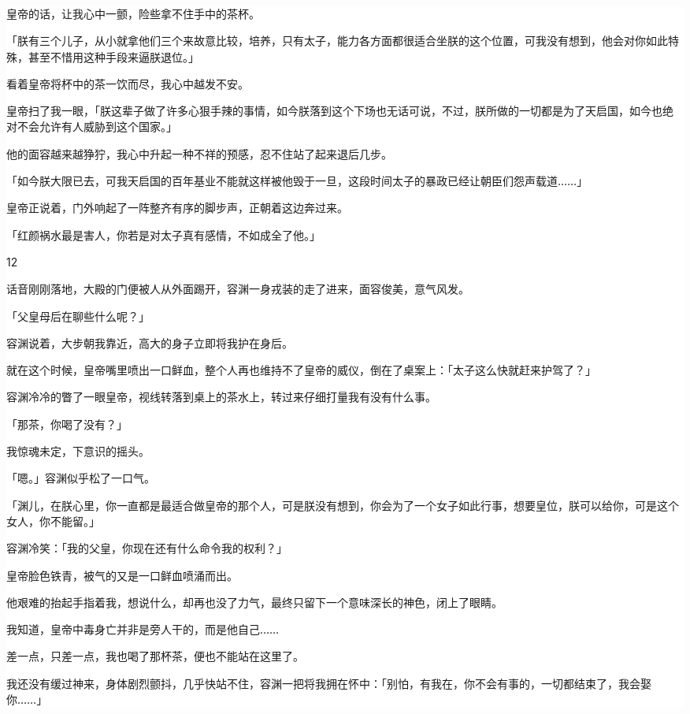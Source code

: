 
皇帝的话，让我心中一颤，险些拿不住手中的茶杯。


「朕有三个儿子，从小就拿他们三个来故意比较，培养，只有太子，能力各方面都很适合坐朕的这个位置，可我没有想到，他会对你如此特殊，甚至不惜用这种手段来逼朕退位。」


看着皇帝将杯中的茶一饮而尽，我心中越发不安。


皇帝扫了我一眼，「朕这辈子做了许多心狠手辣的事情，如今朕落到这个下场也无话可说，不过，朕所做的一切都是为了天启国，如今也绝对不会允许有人威胁到这个国家。」


他的面容越来越狰狞，我心中升起一种不祥的预感，忍不住站了起来退后几步。


「如今朕大限已去，可我天启国的百年基业不能就这样被他毁于一旦，这段时间太子的暴政已经让朝臣们怨声载道……」


皇帝正说着，门外响起了一阵整齐有序的脚步声，正朝着这边奔过来。


「红颜祸水最是害人，你若是对太子真有感情，不如成全了他。」


12


话音刚刚落地，大殿的门便被人从外面踢开，容渊一身戎装的走了进来，面容俊美，意气风发。


「父皇母后在聊些什么呢？」


容渊说着，大步朝我靠近，高大的身子立即将我护在身后。


就在这个时候，皇帝嘴里喷出一口鲜血，整个人再也维持不了皇帝的威仪，倒在了桌案上：「太子这么快就赶来护驾了？」


容渊冷冷的瞥了一眼皇帝，视线转落到桌上的茶水上，转过来仔细打量我有没有什么事。


「那茶，你喝了没有？」


我惊魂未定，下意识的摇头。


「嗯。」容渊似乎松了一口气。


「渊儿，在朕心里，你一直都是最适合做皇帝的那个人，可是朕没有想到，你会为了一个女子如此行事，想要皇位，朕可以给你，可是这个女人，你不能留。」


容渊冷笑：「我的父皇，你现在还有什么命令我的权利？」


皇帝脸色铁青，被气的又是一口鲜血喷涌而出。


他艰难的抬起手指着我，想说什么，却再也没了力气，最终只留下一个意味深长的神色，闭上了眼睛。


我知道，皇帝中毒身亡并非是旁人干的，而是他自己……


差一点，只差一点，我也喝了那杯茶，便也不能站在这里了。


我还没有缓过神来，身体剧烈颤抖，几乎快站不住，容渊一把将我拥在怀中：「别怕，有我在，你不会有事的，一切都结束了，我会娶你……」

